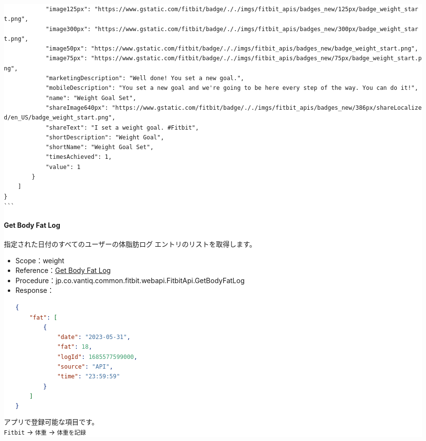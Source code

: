                 "image125px": "https://www.gstatic.com/fitbit/badge/././imgs/fitbit_apis/badges_new/125px/badge_weight_start.png",
                "image300px": "https://www.gstatic.com/fitbit/badge/././imgs/fitbit_apis/badges_new/300px/badge_weight_start.png",
                "image50px": "https://www.gstatic.com/fitbit/badge/././imgs/fitbit_apis/badges_new/badge_weight_start.png",
                "image75px": "https://www.gstatic.com/fitbit/badge/././imgs/fitbit_apis/badges_new/75px/badge_weight_start.png",
                "marketingDescription": "Well done! You set a new goal.",
                "mobileDescription": "You set a new goal and we're going to be here every step of the way. You can do it!",
                "name": "Weight Goal Set",
                "shareImage640px": "https://www.gstatic.com/fitbit/badge/././imgs/fitbit_apis/badges_new/386px/shareLocalized/en_US/badge_weight_start.png",
                "shareText": "I set a weight goal. #Fitbit",
                "shortDescription": "Weight Goal",
                "shortName": "Weight Goal Set",
                "timesAchieved": 1,
                "value": 1
            }
        ]
    }
    ```


#### Get Body Fat Log
指定された日付のすべてのユーザーの体脂肪ログ エントリのリストを取得します。  
- Scope：weight
- Reference：[Get Body Fat Log](https://dev.fitbit.com/build/reference/web-api/body/get-bodyfat-log/)
- Procedure：jp.co.vantiq.common.fitbit.webapi.FitbitApi.GetBodyFatLog
- Response：
    ```json
    {
        "fat": [
            {
                "date": "2023-05-31",
                "fat": 18,
                "logId": 1685577599000,
                "source": "API",
                "time": "23:59:59"
            }
        ]
    }
    ```
アプリで登録可能な項目です。  
`Fitbit` → `体重` → `体重を記録`